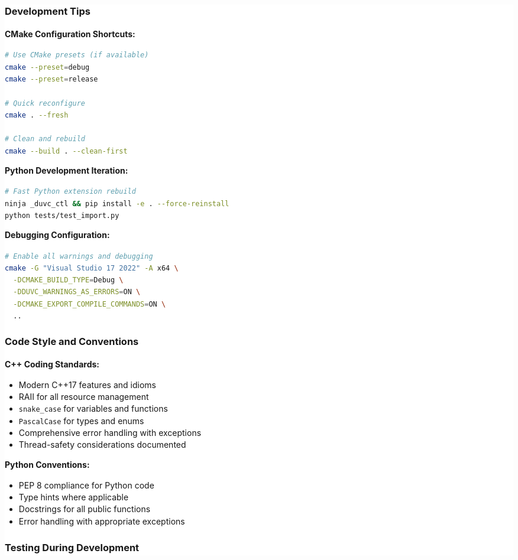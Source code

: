 
### Development Tips

**CMake Configuration Shortcuts:**

```bash
# Use CMake presets (if available)
cmake --preset=debug
cmake --preset=release

# Quick reconfigure
cmake . --fresh

# Clean and rebuild
cmake --build . --clean-first
```

**Python Development Iteration:**

```bash
# Fast Python extension rebuild
ninja _duvc_ctl && pip install -e . --force-reinstall
python tests/test_import.py
```

**Debugging Configuration:**

```bash
# Enable all warnings and debugging
cmake -G "Visual Studio 17 2022" -A x64 \
  -DCMAKE_BUILD_TYPE=Debug \
  -DDUVC_WARNINGS_AS_ERRORS=ON \
  -DCMAKE_EXPORT_COMPILE_COMMANDS=ON \
  ..
```


### Code Style and Conventions

**C++ Coding Standards:**

- Modern C++17 features and idioms
- RAII for all resource management
- `snake_case` for variables and functions
- `PascalCase` for types and enums
- Comprehensive error handling with exceptions
- Thread-safety considerations documented

**Python Conventions:**

- PEP 8 compliance for Python code
- Type hints where applicable
- Docstrings for all public functions
- Error handling with appropriate exceptions


### Testing During Development
